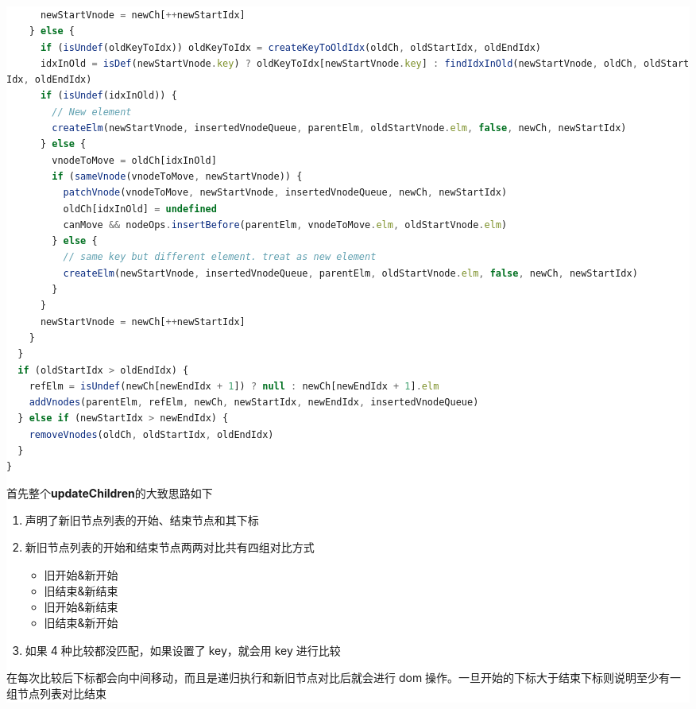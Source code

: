 ```js
      newStartVnode = newCh[++newStartIdx]
    } else {
      if (isUndef(oldKeyToIdx)) oldKeyToIdx = createKeyToOldIdx(oldCh, oldStartIdx, oldEndIdx)
      idxInOld = isDef(newStartVnode.key) ? oldKeyToIdx[newStartVnode.key] : findIdxInOld(newStartVnode, oldCh, oldStartIdx, oldEndIdx)
      if (isUndef(idxInOld)) {
        // New element
        createElm(newStartVnode, insertedVnodeQueue, parentElm, oldStartVnode.elm, false, newCh, newStartIdx)
      } else {
        vnodeToMove = oldCh[idxInOld]
        if (sameVnode(vnodeToMove, newStartVnode)) {
          patchVnode(vnodeToMove, newStartVnode, insertedVnodeQueue, newCh, newStartIdx)
          oldCh[idxInOld] = undefined
          canMove && nodeOps.insertBefore(parentElm, vnodeToMove.elm, oldStartVnode.elm)
        } else {
          // same key but different element. treat as new element
          createElm(newStartVnode, insertedVnodeQueue, parentElm, oldStartVnode.elm, false, newCh, newStartIdx)
        }
      }
      newStartVnode = newCh[++newStartIdx]
    }
  }
  if (oldStartIdx > oldEndIdx) {
    refElm = isUndef(newCh[newEndIdx + 1]) ? null : newCh[newEndIdx + 1].elm
    addVnodes(parentElm, refElm, newCh, newStartIdx, newEndIdx, insertedVnodeQueue)
  } else if (newStartIdx > newEndIdx) {
    removeVnodes(oldCh, oldStartIdx, oldEndIdx)
  }
}
```

首先整个**updateChildren**的大致思路如下

1. 声明了新旧节点列表的开始、结束节点和其下标

2. 新旧节点列表的开始和结束节点两两对比共有四组对比方式
   - 旧开始&新开始
   - 旧结束&新结束
   - 旧开始&新结束
   - 旧结束&新开始
3. 如果 4 种比较都没匹配，如果设置了 key，就会用 key 进行比较

在每次比较后下标都会向中间移动，而且是递归执行和新旧节点对比后就会进行 dom 操作。一旦开始的下标大于结束下标则说明至少有一组节点列表对比结束

